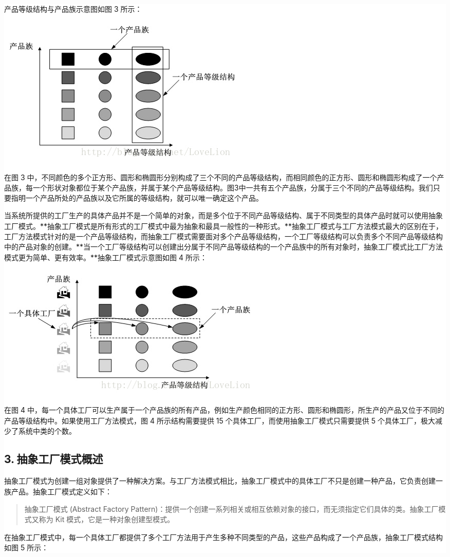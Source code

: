 产品等级结构与产品族示意图如图 3 所示：

![&#x56FE; 3  &#x4EA7;&#x54C1;&#x65CF;&#x4E0E;&#x4EA7;&#x54C1;&#x7B49;&#x7EA7;&#x7ED3;&#x6784;&#x793A;&#x610F;&#x56FE;](../.gitbook/assets/20130713162941328.jpg)

在图 3 中，不同颜色的多个正方形、圆形和椭圆形分别构成了三个不同的产品等级结构，而相同颜色的正方形、圆形和椭圆形构成了一个产品族，每一个形状对象都位于某个产品族，并属于某个产品等级结构。图3中一共有五个产品族，分属于三个不同的产品等级结构。我们只要指明一个产品所处的产品族以及它所属的等级结构，就可以唯一确定这个产品。

当系统所提供的工厂生产的具体产品并不是一个简单的对象，而是多个位于不同产品等级结构、属于不同类型的具体产品时就可以使用抽象工厂模式。**抽象工厂模式是所有形式的工厂模式中最为抽象和最具一般性的一种形式。**抽象工厂模式与工厂方法模式最大的区别在于，工厂方法模式针对的是一个产品等级结构，而抽象工厂模式需要面对多个产品等级结构，一个工厂等级结构可以负责多个不同产品等级结构中的产品对象的创建。**当一个工厂等级结构可以创建出分属于不同产品等级结构的一个产品族中的所有对象时，抽象工厂模式比工厂方法模式更为简单、更有效率。**抽象工厂模式示意图如图 4 所示：

![&#x56FE; 4  &#x62BD;&#x8C61;&#x5DE5;&#x5382;&#x6A21;&#x5F0F;&#x793A;&#x610F;&#x56FE;](../.gitbook/assets/20130713163008609.jpg)

在图 4 中，每一个具体工厂可以生产属于一个产品族的所有产品，例如生产颜色相同的正方形、圆形和椭圆形，所生产的产品又位于不同的产品等级结构中。如果使用工厂方法模式，图 4 所示结构需要提供 15 个具体工厂，而使用抽象工厂模式只需要提供 5 个具体工厂，极大减少了系统中类的个数。

## 3. 抽象工厂模式概述

抽象工厂模式为创建一组对象提供了一种解决方案。与工厂方法模式相比，抽象工厂模式中的具体工厂不只是创建一种产品，它负责创建一族产品。抽象工厂模式定义如下：

> 抽象工厂模式 \(Abstract Factory Pattern\)：提供一个创建一系列相关或相互依赖对象的接口，而无须指定它们具体的类。抽象工厂模式又称为 Kit 模式，它是一种对象创建型模式。

在抽象工厂模式中，每一个具体工厂都提供了多个工厂方法用于产生多种不同类型的产品，这些产品构成了一个产品族，抽象工厂模式结构如图 5 所示：
